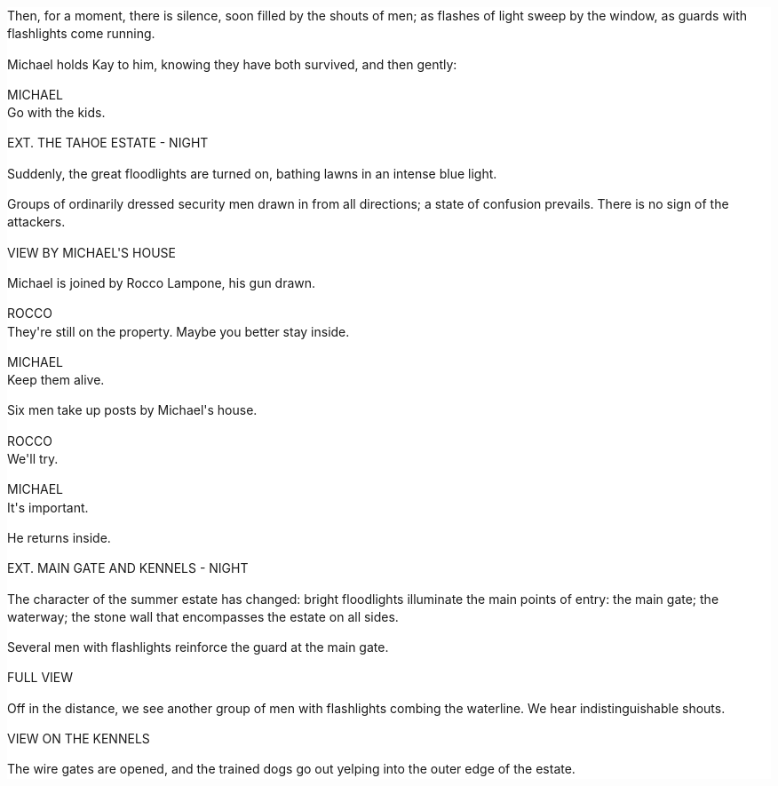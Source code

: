 Then, for a moment, there is silence, soon filled by the
shouts of men; as flashes of light sweep by the window, as
guards with flashlights come running.

Michael holds Kay to him, knowing they have both survived,
and then gently:

MICHAEL  
Go with the kids.

EXT. THE TAHOE ESTATE - NIGHT

Suddenly, the great floodlights are turned on, bathing lawns
in an intense blue light.

Groups of ordinarily dressed security men drawn in from all
directions; a state of confusion prevails.  There is no sign
of the attackers.

VIEW BY MICHAEL'S HOUSE

Michael is joined by Rocco Lampone, his gun drawn.

ROCCO  
They're still on the property.
Maybe you better stay inside.

MICHAEL  
Keep them alive.

Six men take up posts by Michael's house.

ROCCO  
We'll try.

MICHAEL  
It's important.

He returns inside.

EXT. MAIN GATE AND KENNELS - NIGHT

The character of the summer estate has changed: bright
floodlights illuminate the main points of entry: the main
gate; the waterway; the stone wall that encompasses the
estate on all sides.

Several men with flashlights reinforce the guard at the main
gate.

FULL VIEW

Off in the distance, we see another group of men with
flashlights combing the waterline.  We hear indistinguishable
shouts.

VIEW ON THE KENNELS

The wire gates are opened, and the trained dogs go out
yelping into the outer edge of the estate.

